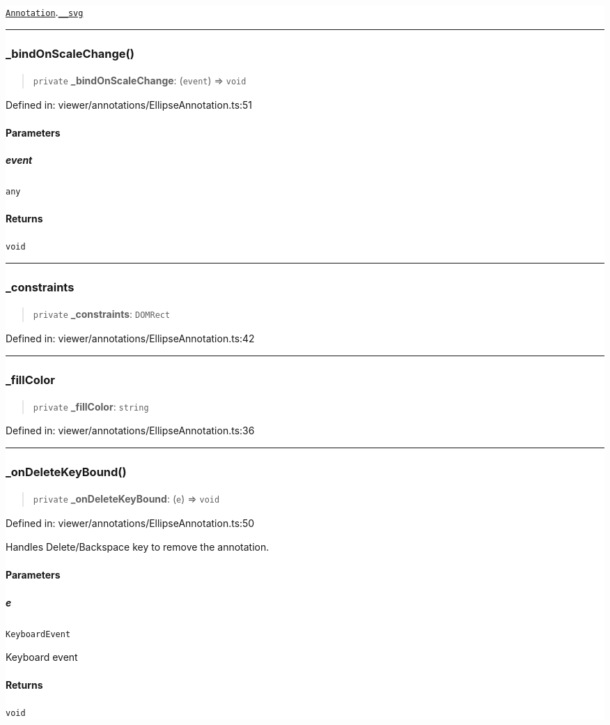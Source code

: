 [`Annotation`](../../Annotation/classes/Annotation.md).[`__svg`](../../Annotation/classes/Annotation.md#__svg)

***

### \_bindOnScaleChange()

> `private` **\_bindOnScaleChange**: (`event`) => `void`

Defined in: viewer/annotations/EllipseAnnotation.ts:51

#### Parameters

##### event

`any`

#### Returns

`void`

***

### \_constraints

> `private` **\_constraints**: `DOMRect`

Defined in: viewer/annotations/EllipseAnnotation.ts:42

***

### \_fillColor

> `private` **\_fillColor**: `string`

Defined in: viewer/annotations/EllipseAnnotation.ts:36

***

### \_onDeleteKeyBound()

> `private` **\_onDeleteKeyBound**: (`e`) => `void`

Defined in: viewer/annotations/EllipseAnnotation.ts:50

Handles Delete/Backspace key to remove the annotation.

#### Parameters

##### e

`KeyboardEvent`

Keyboard event

#### Returns

`void`
